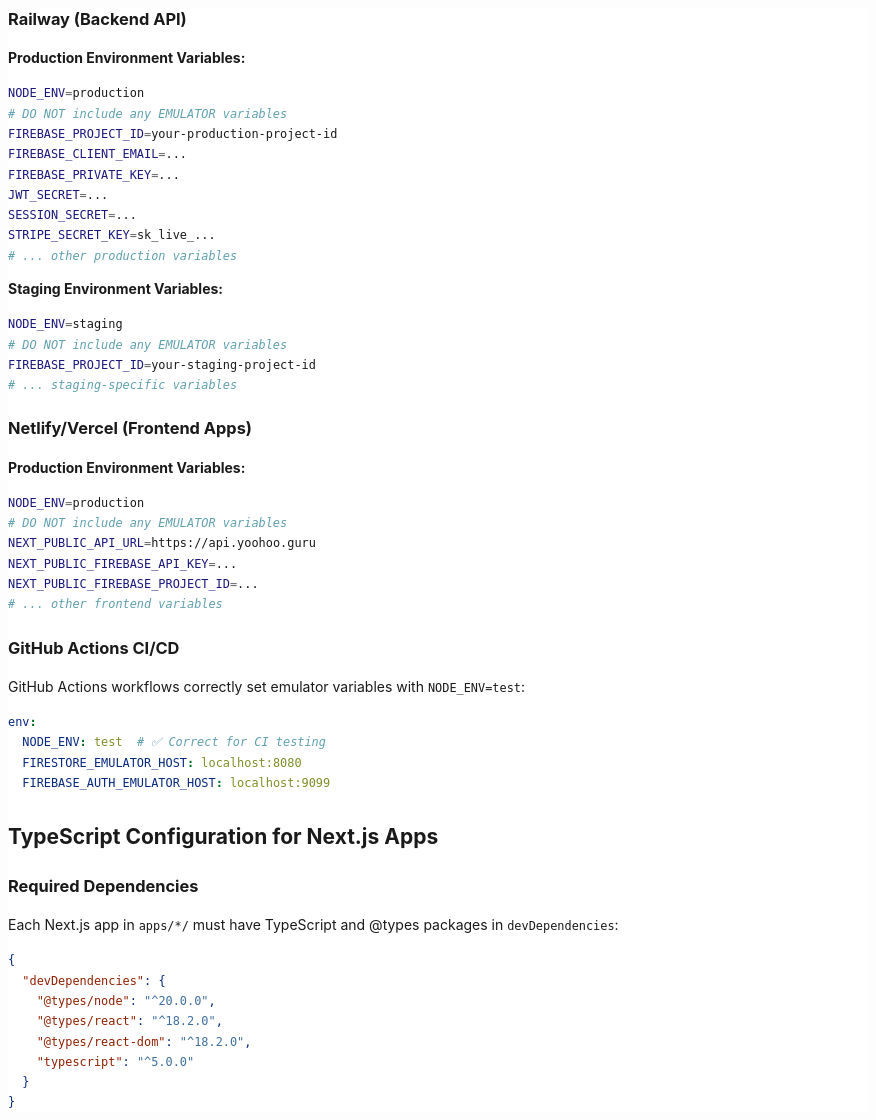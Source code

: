 ### Railway (Backend API)

**Production Environment Variables:**
```bash
NODE_ENV=production
# DO NOT include any EMULATOR variables
FIREBASE_PROJECT_ID=your-production-project-id
FIREBASE_CLIENT_EMAIL=...
FIREBASE_PRIVATE_KEY=...
JWT_SECRET=...
SESSION_SECRET=...
STRIPE_SECRET_KEY=sk_live_...
# ... other production variables
```

**Staging Environment Variables:**
```bash
NODE_ENV=staging
# DO NOT include any EMULATOR variables
FIREBASE_PROJECT_ID=your-staging-project-id
# ... staging-specific variables
```

### Netlify/Vercel (Frontend Apps)

**Production Environment Variables:**
```bash
NODE_ENV=production
# DO NOT include any EMULATOR variables
NEXT_PUBLIC_API_URL=https://api.yoohoo.guru
NEXT_PUBLIC_FIREBASE_API_KEY=...
NEXT_PUBLIC_FIREBASE_PROJECT_ID=...
# ... other frontend variables
```

### GitHub Actions CI/CD

GitHub Actions workflows correctly set emulator variables with `NODE_ENV=test`:

```yaml
env:
  NODE_ENV: test  # ✅ Correct for CI testing
  FIRESTORE_EMULATOR_HOST: localhost:8080
  FIREBASE_AUTH_EMULATOR_HOST: localhost:9099
```

## TypeScript Configuration for Next.js Apps

### Required Dependencies

Each Next.js app in `apps/*/` must have TypeScript and @types packages in `devDependencies`:

```json
{
  "devDependencies": {
    "@types/node": "^20.0.0",
    "@types/react": "^18.2.0",
    "@types/react-dom": "^18.2.0",
    "typescript": "^5.0.0"
  }
}
```
